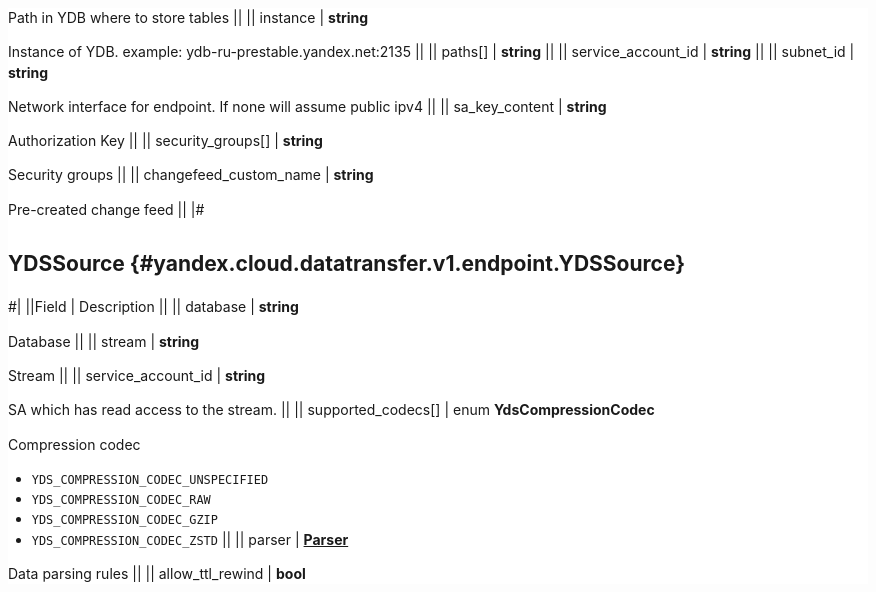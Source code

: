 Path in YDB where to store tables ||
|| instance | **string**

Instance of YDB. example: ydb-ru-prestable.yandex.net:2135 ||
|| paths[] | **string** ||
|| service_account_id | **string** ||
|| subnet_id | **string**

Network interface for endpoint. If none will assume public ipv4 ||
|| sa_key_content | **string**

Authorization Key ||
|| security_groups[] | **string**

Security groups ||
|| changefeed_custom_name | **string**

Pre-created change feed ||
|#

## YDSSource {#yandex.cloud.datatransfer.v1.endpoint.YDSSource}

#|
||Field | Description ||
|| database | **string**

Database ||
|| stream | **string**

Stream ||
|| service_account_id | **string**

SA which has read access to the stream. ||
|| supported_codecs[] | enum **YdsCompressionCodec**

Compression codec

- `YDS_COMPRESSION_CODEC_UNSPECIFIED`
- `YDS_COMPRESSION_CODEC_RAW`
- `YDS_COMPRESSION_CODEC_GZIP`
- `YDS_COMPRESSION_CODEC_ZSTD` ||
|| parser | **[Parser](#yandex.cloud.datatransfer.v1.endpoint.Parser)**

Data parsing rules ||
|| allow_ttl_rewind | **bool**
